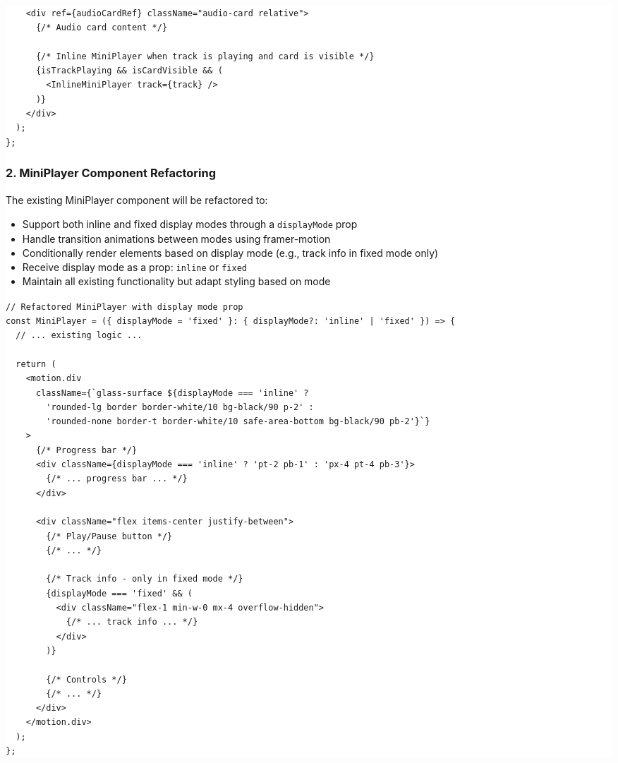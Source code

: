 ```tsx
    <div ref={audioCardRef} className="audio-card relative">
      {/* Audio card content */}
      
      {/* Inline MiniPlayer when track is playing and card is visible */}
      {isTrackPlaying && isCardVisible && (
        <InlineMiniPlayer track={track} />
      )}
    </div>
  );
};
```

### 2. MiniPlayer Component Refactoring
The existing MiniPlayer component will be refactored to:
- Support both inline and fixed display modes through a `displayMode` prop
- Handle transition animations between modes using framer-motion
- Conditionally render elements based on display mode (e.g., track info in fixed mode only)
- Receive display mode as a prop: `inline` or `fixed`
- Maintain all existing functionality but adapt styling based on mode

```tsx
// Refactored MiniPlayer with display mode prop
const MiniPlayer = ({ displayMode = 'fixed' }: { displayMode?: 'inline' | 'fixed' }) => {
  // ... existing logic ...
  
  return (
    <motion.div
      className={`glass-surface ${displayMode === 'inline' ? 
        'rounded-lg border border-white/10 bg-black/90 p-2' : 
        'rounded-none border-t border-white/10 safe-area-bottom bg-black/90 pb-2'}`}
    >
      {/* Progress bar */}
      <div className={displayMode === 'inline' ? 'pt-2 pb-1' : 'px-4 pt-4 pb-3'}>
        {/* ... progress bar ... */}
      </div>

      <div className="flex items-center justify-between">
        {/* Play/Pause button */}
        {/* ... */}
        
        {/* Track info - only in fixed mode */}
        {displayMode === 'fixed' && (
          <div className="flex-1 min-w-0 mx-4 overflow-hidden">
            {/* ... track info ... */}
          </div>
        )}
        
        {/* Controls */}
        {/* ... */}
      </div>
    </motion.div>
  );
};
```
